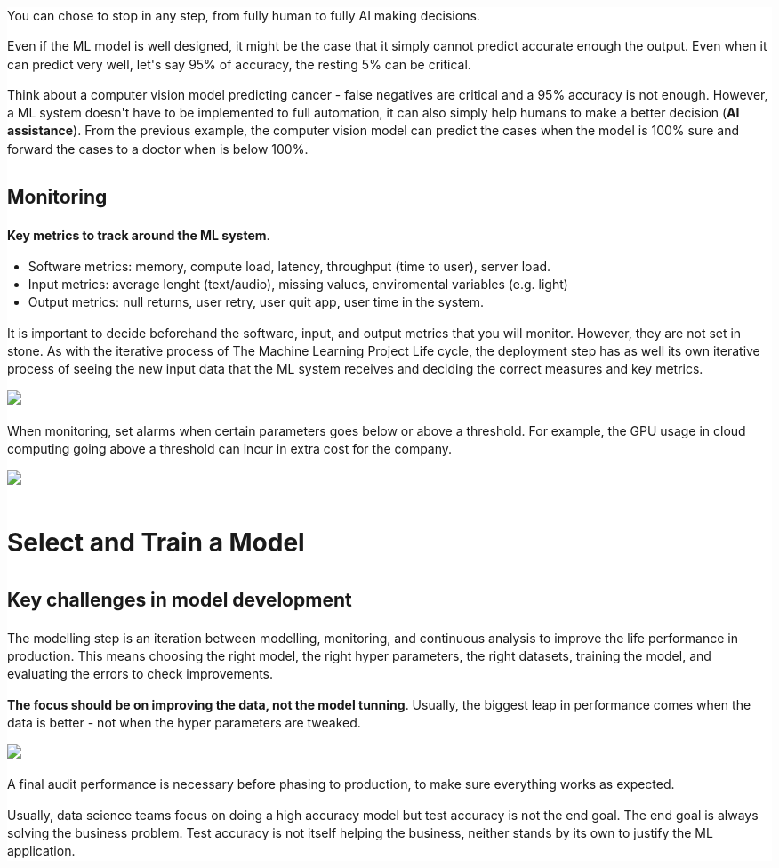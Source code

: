 You can chose to stop in any step, from fully human to fully AI making decisions.

Even if the ML model is well designed, it might be the case that it simply cannot predict accurate enough the output. Even when it can predict very well, let's say 95% of accuracy, the resting 5% can be critical. 

Think about a computer vision model predicting cancer - false negatives are critical and a 95% accuracy is not enough. However, a ML system doesn't have to be implemented to full automation, it can also simply help humans to make a better decision (**AI assistance**). From the previous example, the computer vision model can predict the cases when the model is 100% sure and forward the cases to a doctor when is below 100%.


## Monitoring

**Key metrics to track around the ML system**.

- Software metrics: memory, compute load, latency, throughput (time to user), server load.
- Input metrics: average lenght (text/audio), missing values, enviromental variables (e.g. light)
- Output metrics: null returns, user retry, user quit app, user time in the system.

It is important to decide beforehand the software, input, and output metrics that you will monitor. However, they are not set in stone. As with the iterative process of The Machine Learning Project Life cycle, the deployment step has as well its own iterative process of seeing the new input data that the ML system receives and deciding the correct measures and key metrics. 


![](/images/MLOps_specialization/pic5.png)

When monitoring, set alarms when certain parameters goes below or above a threshold. For example, the GPU usage in cloud computing going above a threshold can incur in extra cost for the company.  

![](/images/MLOps_specialization/pic6.png)

# Select and Train a Model

## Key challenges in model development

The modelling step is an iteration between modelling, monitoring, and continuous analysis to improve the life performance in production. This means choosing the right model, the right hyper parameters, the right datasets, training the model, and evaluating the errors to check improvements. 

**The focus should be on improving the data, not the model tunning**. Usually, the biggest leap in performance comes when the data is better - not when the hyper parameters are tweaked. 

![](/images/MLOps_specialization/pic7.png)

A final audit performance is necessary before phasing to production, to make sure everything works as expected. 

Usually, data science teams focus on doing a high accuracy model but test accuracy is not the end goal. The end goal is always solving the business problem. Test accuracy is not itself helping the business, neither stands by its own to justify the ML application.
